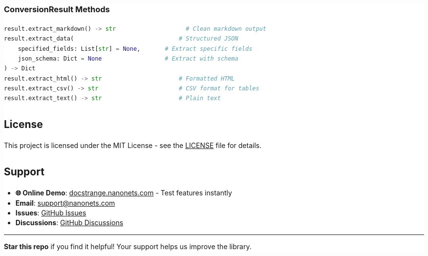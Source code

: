 ### ConversionResult Methods

```python
result.extract_markdown() -> str                    # Clean markdown output
result.extract_data(                              # Structured JSON
    specified_fields: List[str] = None,       # Extract specific fields
    json_schema: Dict = None                  # Extract with schema
) -> Dict
result.extract_html() -> str                      # Formatted HTML
result.extract_csv() -> str                       # CSV format for tables
result.extract_text() -> str                      # Plain text
```


## License

This project is licensed under the MIT License - see the [LICENSE](LICENSE) file for details.

## Support

- **🌐 Online Demo**: [docstrange.nanonets.com](https://docstrange.nanonets.com/) - Test features instantly
- **Email**: support@nanonets.com  
- **Issues**: [GitHub Issues](https://github.com/NanoNets/docstrange/issues)
- **Discussions**: [GitHub Discussions](https://github.com/NanoNets/docstrange/discussions)

---

**Star this repo** if you find it helpful! Your support helps us improve the library. 
